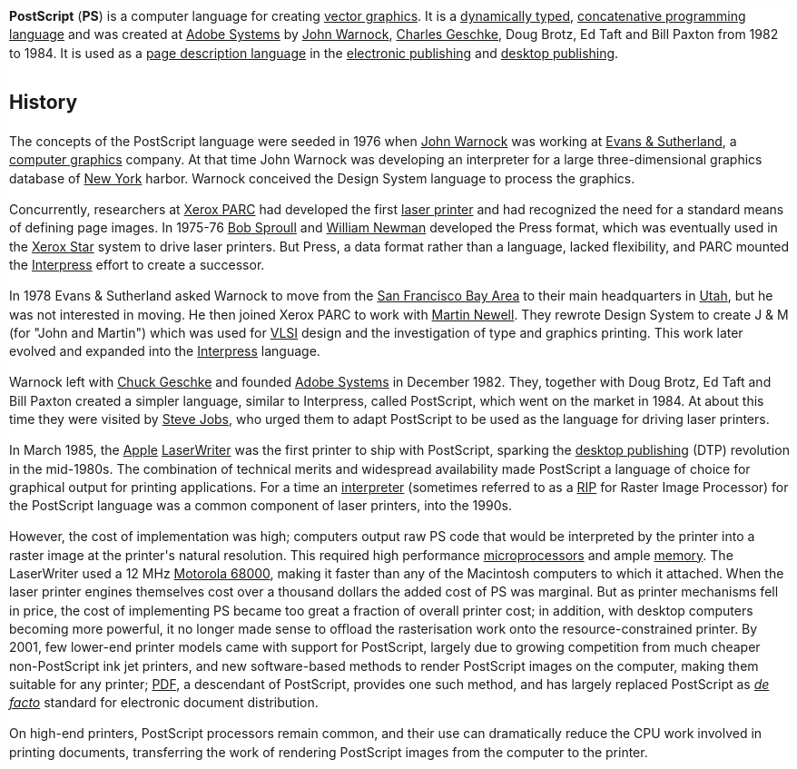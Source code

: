 **PostScript** (**PS**) is a computer language for creating [vector graphics][0]. It is a [dynamically typed][1], [concatenative programming language][2] and was created at [Adobe Systems][3] by [John Warnock][4], [Charles Geschke][5], Doug Brotz, Ed Taft and Bill Paxton from 1982 to 1984\. It is used as a [page description language][6] in the [electronic publishing][7] and [desktop publishing][8].

## History

The concepts of the PostScript language were seeded in 1976 when [John Warnock][4] was working at [Evans & Sutherland][9], a [computer graphics][10] company. At that time John Warnock was developing an interpreter for a large three-dimensional graphics database of [New York][11] harbor. Warnock conceived the Design System language to process the graphics.

Concurrently, researchers at [Xerox PARC][12] had developed the first [laser printer][13] and had recognized the need for a standard means of defining page images. In 1975-76 [Bob Sproull][14] and [William Newman][15] developed the Press format, which was eventually used in the [Xerox Star][16] system to drive laser printers. But Press, a data format rather than a language, lacked flexibility, and PARC mounted the [Interpress][17] effort to create a successor.

In 1978 Evans & Sutherland asked Warnock to move from the [San Francisco Bay Area][18] to their main headquarters in [Utah][19], but he was not interested in moving. He then joined Xerox PARC to work with [Martin Newell][20]. They rewrote Design System to create J & M (for "John and Martin") which was used for [VLSI][21] design and the investigation of type and graphics printing. This work later evolved and expanded into the [Interpress][17] language.

Warnock left with [Chuck Geschke][22] and founded [Adobe Systems][3] in December 1982\. They, together with Doug Brotz, Ed Taft and Bill Paxton created a simpler language, similar to Interpress, called PostScript, which went on the market in 1984\. At about this time they were visited by [Steve Jobs][23], who urged them to adapt PostScript to be used as the language for driving laser printers.

In March 1985, the [Apple][24] [LaserWriter][25] was the first printer to ship with PostScript, sparking the [desktop publishing][8] (DTP) revolution in the mid-1980s. The combination of technical merits and widespread availability made PostScript a language of choice for graphical output for printing applications. For a time an [interpreter][26] (sometimes referred to as a [RIP][27] for Raster Image Processor) for the PostScript language was a common component of laser printers, into the 1990s.

However, the cost of implementation was high; computers output raw PS code that would be interpreted by the printer into a raster image at the printer's natural resolution. This required high performance [microprocessors][28] and ample [memory][29]. The LaserWriter used a 12 MHz [Motorola 68000][30], making it faster than any of the Macintosh computers to which it attached. When the laser printer engines themselves cost over a thousand dollars the added cost of PS was marginal. But as printer mechanisms fell in price, the cost of implementing PS became too great a fraction of overall printer cost; in addition, with desktop computers becoming more powerful, it no longer made sense to offload the rasterisation work onto the resource-constrained printer. By 2001, few lower-end printer models came with support for PostScript, largely due to growing competition from much cheaper non-PostScript ink jet printers, and new software-based methods to render PostScript images on the computer, making them suitable for any printer; [PDF][31], a descendant of PostScript, provides one such method, and has largely replaced PostScript as _[de facto][32]_ standard for electronic document distribution.

On high-end printers, PostScript processors remain common, and their use can dramatically reduce the CPU work involved in printing documents, transferring the work of rendering PostScript images from the computer to the printer.


[0]: /wiki/Vector_graphics "Vector graphics"
[1]: /wiki/Type_system "Type system"
[2]: /wiki/Concatenative_programming_language "Concatenative programming language"
[3]: /wiki/Adobe_Systems "Adobe Systems"
[4]: /wiki/John_Warnock "John Warnock"
[5]: /wiki/Charles_Geschke "Charles Geschke"
[6]: /wiki/Page_description_language "Page description language"
[7]: /wiki/Electronic_publishing "Electronic publishing"
[8]: /wiki/Desktop_publishing "Desktop publishing"
[9]: /wiki/Evans_%26_Sutherland "Evans & Sutherland"
[10]: /wiki/Computer_graphics "Computer graphics"
[11]: /wiki/New_York_City "New York City"
[12]: /wiki/Xerox_PARC "Xerox PARC"
[13]: /wiki/Laser_printer "Laser printer"
[14]: /wiki/Bob_Sproull "Bob Sproull"
[15]: /wiki/William_Newman_(computer_scientist) "William Newman (computer scientist)"
[16]: /wiki/Xerox_Star "Xerox Star"
[17]: /wiki/Interpress "Interpress"
[18]: /wiki/San_Francisco_Bay_Area "San Francisco Bay Area"
[19]: /wiki/Utah "Utah"
[20]: /wiki/Martin_Newell_(computer_graphics) "Martin Newell (computer graphics)"
[21]: /wiki/Very-large-scale_integration "Very-large-scale integration"
[22]: /wiki/Chuck_Geschke "Chuck Geschke"
[23]: /wiki/Steve_Jobs "Steve Jobs"
[24]: /wiki/Apple_Computer "Apple Computer"
[25]: /wiki/LaserWriter "LaserWriter"
[26]: /wiki/Interpreter_(computer_software) "Interpreter (computer software)"
[27]: /wiki/Raster_Image_Processor "Raster Image Processor"
[28]: /wiki/Microprocessor "Microprocessor"
[29]: /wiki/Computer_memory "Computer memory"
[30]: /wiki/Motorola_68000 "Motorola 68000"
[31]: /wiki/Portable_Document_Format "Portable Document Format"
[32]: /wiki/De_facto "De facto"
[33]: /wiki/Image_compression "Image compression"
[34]: /wiki/JPEG "JPEG"
[35]: /wiki/Fonts "Fonts"
[36]: /wiki/Color_space "Color space"
[37]: /wiki/Spot_color "Spot color"
[38]: /wiki/ASCII "ASCII"
[39]: /wiki/Glyph "Glyph"
[40]: /wiki/Typewriter "Typewriter"
[41]: /wiki/Dot_matrix_printer "Dot matrix printer"
[42]: /wiki/Typeface "Typeface"
[43]: /wiki/Raster_graphics "Raster graphics"
[44]: /wiki/Escape_sequence "Escape sequence"
[45]: /wiki/Printer_control_language "Printer control language"
[46]: /wiki/Device_driver "Device driver"
[47]: /wiki/Plotter "Plotter"
[48]: /wiki/HPGL "HPGL"
[49]: /wiki/Rasterization "Rasterization"
[50]: /wiki/B%C3%A9zier_curve "Bézier curve"
[51]: /wiki/Computer-aided_design "Computer-aided design"
[52]: /wiki/Line_art "Line art"
[53]: /wiki/Image_resolution "Image resolution"
[54]: /wiki/Typographic "Typographic"
[55]: /wiki/Font_hinting "Font hinting"
[56]: /wiki/Type_1_Font "Type 1 Font"
[57]: /wiki/Type_3_Font "Type 3 Font"
[58]: /wiki/Type_2_font "Type 2 font"
[59]: /wiki/Compact_Font_Format "Compact Font Format"
[60]: /wiki/CFF/Type_2_font "CFF/Type 2 font"
[61]: /wiki/OpenType "OpenType"
[62]: /wiki/CID-keyed_font "CID-keyed font"
[63]: /w/index.php?title=OCF/Type_0_font&action=edit&redlink=1 "OCF/Type 0 font (page does not exist)"
[64]: /wiki/CJK "CJK"
[65]: /wiki/TrueType "TrueType"
[66]: /wiki/Fontographer "Fontographer"
[67]: /wiki/Macromedia "Macromedia"
[68]: /wiki/FontLab "FontLab"
[69]: /wiki/TeX "TeX"
[70]: /wiki/Bitstream_Inc. "Bitstream Inc."
[71]: /wiki/METAFONT "METAFONT"
[72]: /wiki/Raster_image_processor "Raster image processor"
[73]: /wiki/RISC "RISC"
[74]: /wiki/TrueImage "TrueImage"
[75]: /wiki/Outline_font "Outline font"
[76]: /wiki/CSR_plc "CSR plc"
[77]: #cite_note-1
[78]: /wiki/Hewlett-Packard "Hewlett-Packard"
[79]: /wiki/LaserJet "LaserJet"
[80]: #cite_note-2
[81]: /wiki/Harlequin_RIP "Harlequin RIP"
[82]: /wiki/Global_Graphics "Global Graphics"
[83]: /wiki/Free_software "Free software"
[84]: /wiki/Ghostscript "Ghostscript"
[85]: #cite_note-3
[86]: /wiki/Wikipedia:Citation_needed "Wikipedia:Citation needed"
[87]: /wiki/TeleType_Co. "TeleType Co."
[88]: /wiki/Graphical_user_interface "Graphical user interface"
[89]: /wiki/QuickDraw "QuickDraw"
[90]: /wiki/B-spline "B-spline"
[91]: /wiki/NeXT "NeXT"
[92]: /wiki/Display_PostScript "Display PostScript"
[93]: /wiki/C_programming_language "C programming language"
[94]: /wiki/NeXTStep "NeXTStep"
[95]: /wiki/Object_oriented "Object oriented"
[96]: /wiki/Unix_workstation "Unix workstation"
[97]: /wiki/Sun_Microsystems "Sun Microsystems"
[98]: /wiki/NeWS "NeWS"
[99]: /wiki/Data_structure "Data structure"
[100]: /wiki/X11 "X11"
[101]: /wiki/Turing-complete "Turing-complete"
[102]: #cite_note-4
[103]: /wiki/Interpreted_language "Interpreted language"
[104]: /wiki/Stack-oriented_programming_language "Stack-oriented programming language"
[105]: /wiki/Forth_(programming_language) "Forth (programming language)"
[106]: /wiki/Lisp_(programming_language) "Lisp (programming language)"
[107]: /w/index.php?title=Scoped_memory&action=edit&redlink=1 "Scoped memory (page does not exist)"
[108]: /wiki/Garbage_collection_(computer_science) "Garbage collection (computer science)"
[109]: /wiki/Reverse_Polish_notation "Reverse Polish notation"
[110]: /wiki/Stack_(data_structure) "Stack (data structure)"
[111]: /wiki/Literal_(computer_science) "Literal (computer science)"
[112]: /wiki/Interpreter_directive "Interpreter directive"
[113]: /wiki/Hello_World_program "Hello World program"
[114]: /wiki/Point_(typography) "Point (typography)"
[115]: /wiki/Single-precision "Single-precision"
[116]: /wiki/Free_On-line_Dictionary_of_Computing "Free On-line Dictionary of Computing"
[117]: /wiki/GNU_Free_Documentation_License "GNU Free Documentation License"